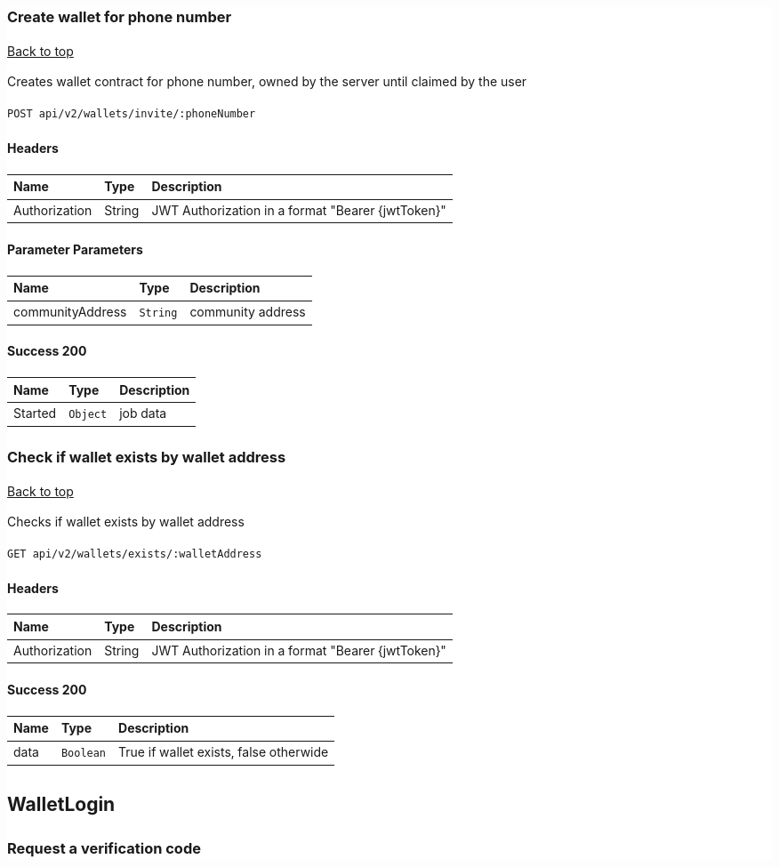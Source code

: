 ### Create wallet for phone number

[Back to top](https://github.com/fuseio/fuse-studio/blob/master/server/docs/api-v2.md#top)

Creates wallet contract for phone number, owned by the server until claimed by the user

```text
POST api/v2/wallets/invite/:phoneNumber
```

#### Headers

| Name | Type | Description |
| :--- | :--- | :--- |
| Authorization | String | JWT Authorization in a format "Bearer {jwtToken}" |

#### Parameter Parameters

| Name | Type | Description |
| :--- | :--- | :--- |
| communityAddress | `String` | community address |

#### Success 200

| Name | Type | Description |
| :--- | :--- | :--- |
| Started | `Object` | job data |

### Check if wallet exists by wallet address

[Back to top](https://github.com/fuseio/fuse-studio/blob/master/server/docs/api-v2.md#top)

Checks if wallet exists by wallet address

```text
GET api/v2/wallets/exists/:walletAddress
```

#### Headers

| Name | Type | Description |
| :--- | :--- | :--- |
| Authorization | String | JWT Authorization in a format "Bearer {jwtToken}" |

#### Success 200

| Name | Type | Description |
| :--- | :--- | :--- |
| data | `Boolean` | True if wallet exists, false otherwide |

## WalletLogin

### Request a verification code
